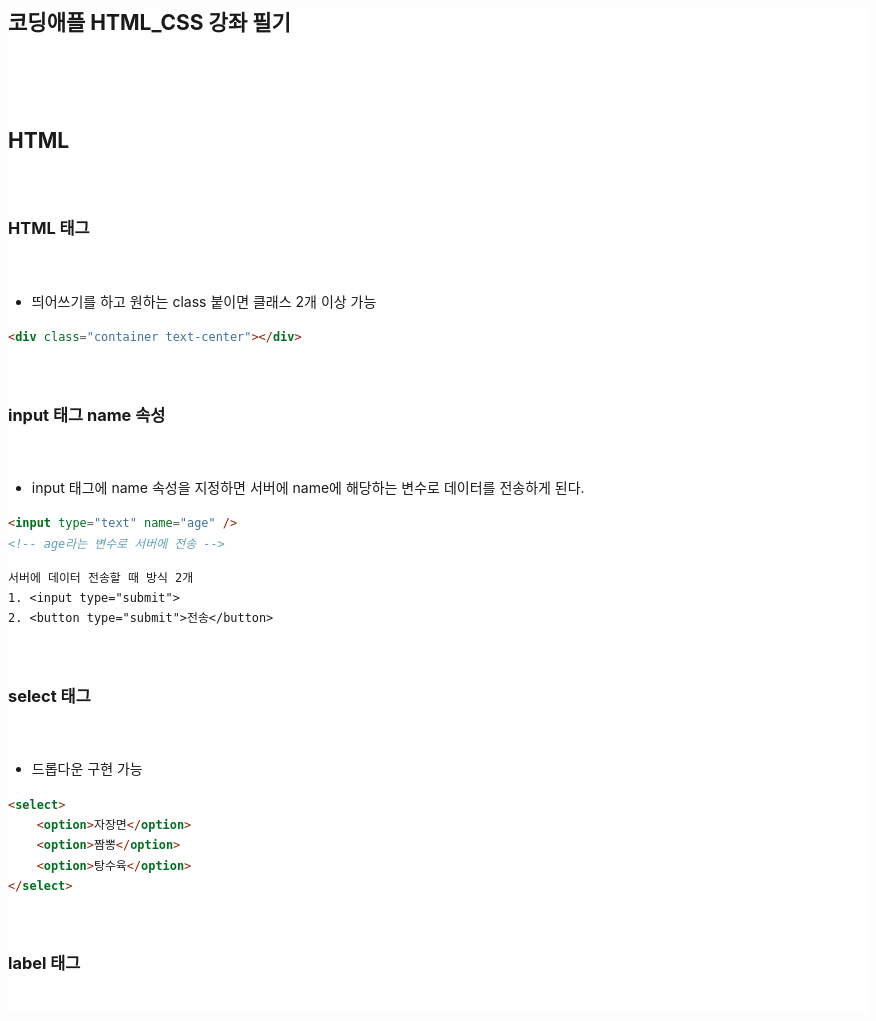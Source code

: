 ## 코딩애플 HTML_CSS 강좌 필기

<br><br>

## HTML

<br>

### HTML 태그

<br>

-   띄어쓰기를 하고 원하는 class 붙이면 클래스 2개 이상 가능

```html
<div class="container text-center"></div>
```

<br>

### input 태그 name 속성

<br>

-   input 태그에 name 속성을 지정하면 서버에 name에 해당하는 변수로 데이터를 전송하게 된다.

```html
<input type="text" name="age" />
<!-- age라는 변수로 서버에 전송 -->
```

    서버에 데이터 전송할 때 방식 2개
    1. <input type="submit">
    2. <button type="submit">전송</button>

<br>

### select 태그

<br>

-   드롭다운 구현 가능

```html
<select>
    <option>자장면</option>
    <option>짬뽕</option>
    <option>탕수육</option>
</select>
```

<br>

### label 태그

<br>
